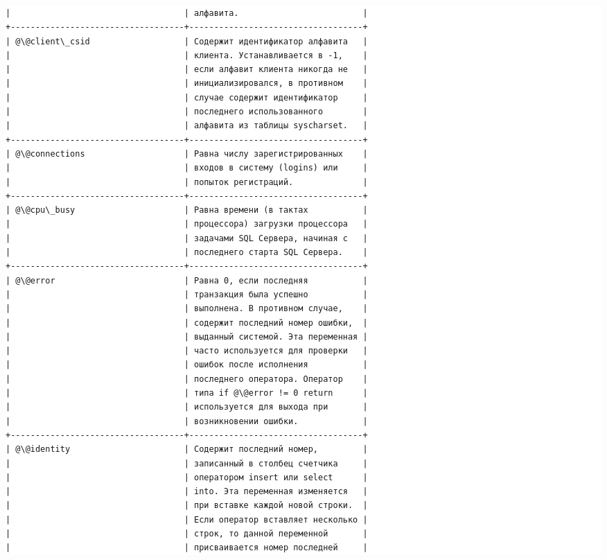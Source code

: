     |                                   | алфавита.                         |
    +-----------------------------------+-----------------------------------+
    | @\@client\_csid                   | Содержит идентификатор алфавита   |
    |                                   | клиента. Устанавливается в -1,    |
    |                                   | если алфавит клиента никогда не   |
    |                                   | инициализировался, в противном    |
    |                                   | случае содержит идентификатор     |
    |                                   | последнего использованного        |
    |                                   | алфавита из таблицы syscharset.   |
    +-----------------------------------+-----------------------------------+
    | @\@connections                    | Равна числу зарегистрированных    |
    |                                   | входов в систему (logins) или     |
    |                                   | попыток регистраций.              |
    +-----------------------------------+-----------------------------------+
    | @\@cpu\_busy                      | Равна времени (в тактах           |
    |                                   | процессора) загрузки процессора   |
    |                                   | задачами SQL Сервера, начиная с   |
    |                                   | последнего старта SQL Сервера.    |
    +-----------------------------------+-----------------------------------+
    | @\@error                          | Равна 0, если последняя           |
    |                                   | транзакция была успешно           |
    |                                   | выполнена. В противном случае,    |
    |                                   | содержит последний номер ошибки,  |
    |                                   | выданный системой. Эта переменная |
    |                                   | часто используется для проверки   |
    |                                   | ошибок после исполнения           |
    |                                   | последнего оператора. Оператор    |
    |                                   | типа if @\@error != 0 return      |
    |                                   | используется для выхода при       |
    |                                   | возникновении ошибки.             |
    +-----------------------------------+-----------------------------------+
    | @\@identity                       | Содержит последний номер,         |
    |                                   | записанный в столбец счетчика     |
    |                                   | оператором insert или select      |
    |                                   | into. Эта переменная изменяется   |
    |                                   | при вставке каждой новой строки.  |
    |                                   | Если оператор вставляет несколько |
    |                                   | строк, то данной переменной       |
    |                                   | присваивается номер последней     |